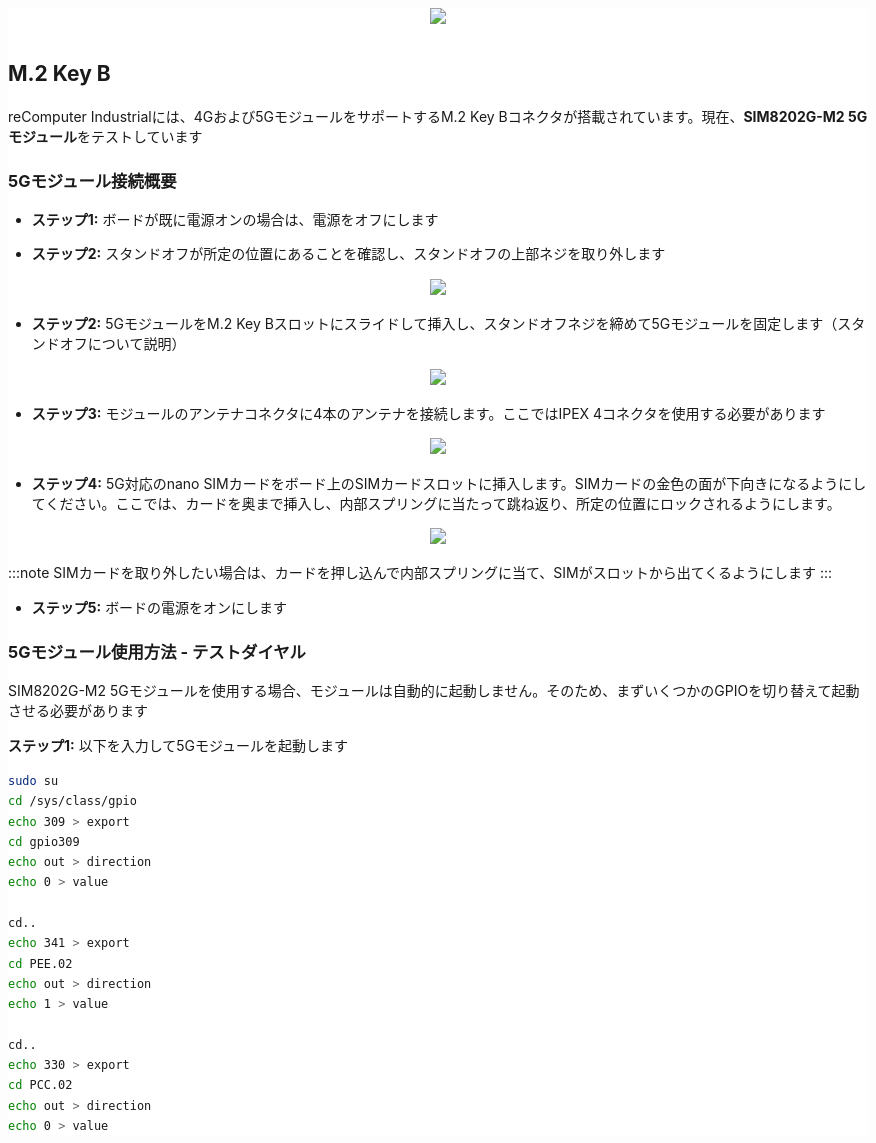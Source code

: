 <div align="center"><img width ="1000" src="https://files.seeedstudio.com/wiki/reComputer-Industrial/88.jpg"/></div>

## M.2 Key B

reComputer Industrialには、4Gおよび5GモジュールをサポートするM.2 Key Bコネクタが搭載されています。現在、**SIM8202G-M2 5Gモジュール**をテストしています

### 5Gモジュール接続概要

- **ステップ1:** ボードが既に電源オンの場合は、電源をオフにします

- **ステップ2:** スタンドオフが所定の位置にあることを確認し、スタンドオフの上部ネジを取り外します

<div align="center"><img width ="600" src="https://files.seeedstudio.com/wiki/reComputer-Industrial/111.jpg"/></div>

- **ステップ2:** 5GモジュールをM.2 Key Bスロットにスライドして挿入し、スタンドオフネジを締めて5Gモジュールを固定します（スタンドオフについて説明）

<div align="center"><img width ="600" src="https://files.seeedstudio.com/wiki/reComputer-Industrial/112.jpg"/></div>

- **ステップ3:** モジュールのアンテナコネクタに4本のアンテナを接続します。ここではIPEX 4コネクタを使用する必要があります

<div align="center"><img width ="600" src="https://files.seeedstudio.com/wiki/reComputer-Industrial/113.jpg"/></div>

- **ステップ4:** 5G対応のnano SIMカードをボード上のSIMカードスロットに挿入します。SIMカードの金色の面が下向きになるようにしてください。ここでは、カードを奥まで挿入し、内部スプリングに当たって跳ね返り、所定の位置にロックされるようにします。

<div align="center"><img width ="600" src="https://files.seeedstudio.com/wiki/reComputer-Industrial/19.png"/></div>

:::note
SIMカードを取り外したい場合は、カードを押し込んで内部スプリングに当て、SIMがスロットから出てくるようにします
:::

- **ステップ5:** ボードの電源をオンにします

### 5Gモジュール使用方法 - テストダイヤル

SIM8202G-M2 5Gモジュールを使用する場合、モジュールは自動的に起動しません。そのため、まずいくつかのGPIOを切り替えて起動させる必要があります

**ステップ1:** 以下を入力して5Gモジュールを起動します

<Tabs>
<TabItem value="Jetpack5" label="Jetpack5">

```bash
sudo su 
cd /sys/class/gpio
echo 309 > export 
cd gpio309
echo out > direction
echo 0 > value

cd..
echo 341 > export 
cd PEE.02
echo out > direction
echo 1 > value

cd..
echo 330 > export 
cd PCC.02
echo out > direction
echo 0 > value
```
